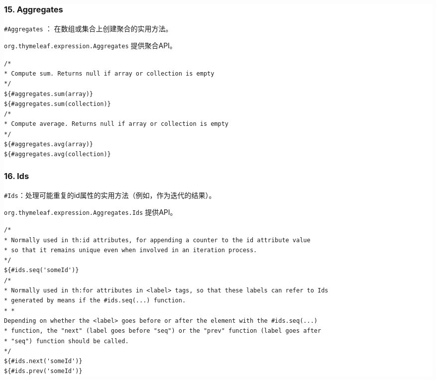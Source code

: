 ### 15. Aggregates

`#Aggregates` ： 在数组或集合上创建聚合的实用方法。

`org.thymeleaf.expression.Aggregates`  提供聚合API。

```
/*
* Compute sum. Returns null if array or collection is empty
*/
${#aggregates.sum(array)}
${#aggregates.sum(collection)}
/*
* Compute average. Returns null if array or collection is empty
*/
${#aggregates.avg(array)}
${#aggregates.avg(collection)}
```

### 16. Ids

`#Ids`：处理可能重复的id属性的实用方法（例如，作为迭代的结果）。

`org.thymeleaf.expression.Aggregates.Ids`  提供API。

```
/*
* Normally used in th:id attributes, for appending a counter to the id attribute value
* so that it remains unique even when involved in an iteration process.
*/
${#ids.seq('someId')}
/*
* Normally used in th:for attributes in <label> tags, so that these labels can refer to Ids
* generated by means if the #ids.seq(...) function.
* *
Depending on whether the <label> goes before or after the element with the #ids.seq(...)
* function, the "next" (label goes before "seq") or the "prev" function (label goes after
* "seq") function should be called.
*/
${#ids.next('someId')}
${#ids.prev('someId')}
```




